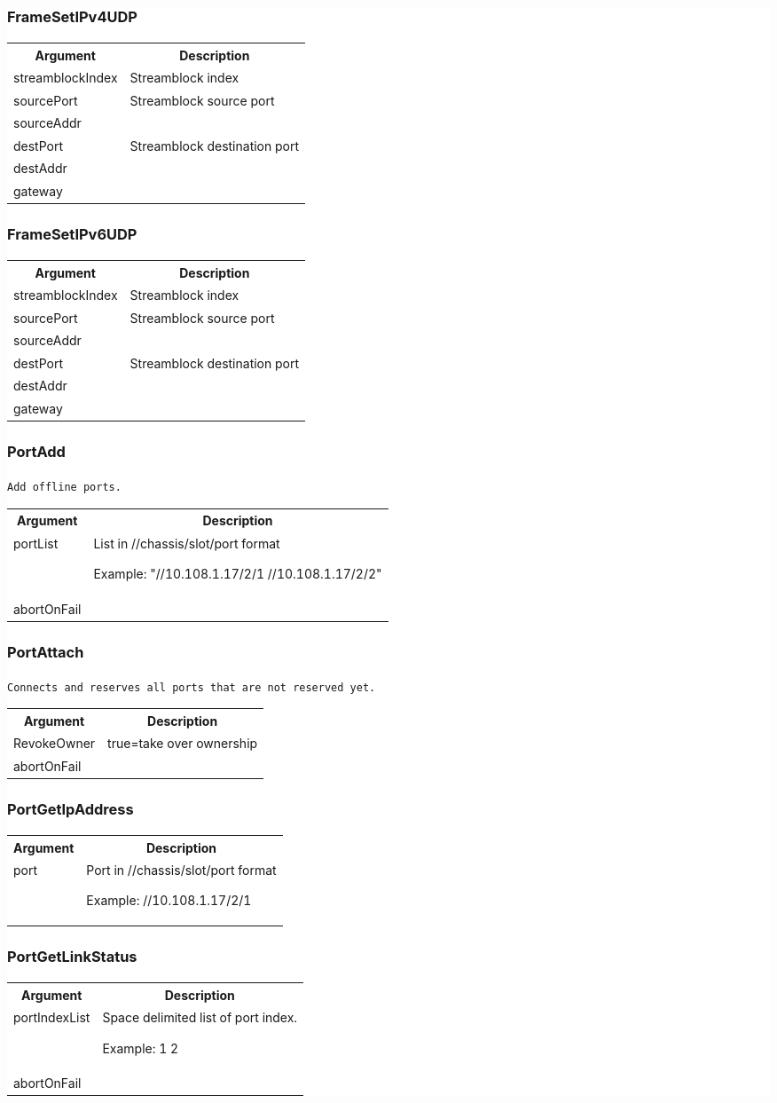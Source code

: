 ### FrameSetIPv4UDP
<table><tr><th>Argument</th><th>Description</th></tr>
<tr><td>streamblockIndex</td><td>Streamblock index</tr></td>
<tr><td>sourcePort</td><td>Streamblock source port</tr></td>
<tr><td>sourceAddr</td><tr></tr>
<tr><td>destPort</td><td>Streamblock destination port</tr></td>
<tr><td>destAddr</td><tr></tr>
<tr><td>gateway</td><tr></tr></table>

### FrameSetIPv6UDP
<table><tr><th>Argument</th><th>Description</th></tr>
<tr><td>streamblockIndex</td><td>Streamblock index
</tr></td>
<tr><td>sourcePort</td><td>Streamblock source port</tr></td>
<tr><td>sourceAddr</td><tr></tr>
<tr><td>destPort</td><td>Streamblock destination port</tr></td>
<tr><td>destAddr</td><tr></tr>
<tr><td>gateway</td><tr></tr></table>

### PortAdd
```
Add offline ports. 
```

<table><tr><th>Argument</th><th>Description</th></tr>
<tr><td>portList</td><td>List in //chassis/slot/port format

Example:
"//10.108.1.17/2/1 //10.108.1.17/2/2"</tr></td>
<tr><td>abortOnFail</td><tr></tr></table>

### PortAttach
```
Connects and reserves all ports that are not reserved yet.
```

<table><tr><th>Argument</th><th>Description</th></tr>
<tr><td>RevokeOwner</td><td>true=take over ownership</tr></td>
<tr><td>abortOnFail</td><tr></tr></table>

### PortGetIpAddress
<table><tr><th>Argument</th><th>Description</th></tr>
<tr><td>port</td><td>Port in //chassis/slot/port format

Example:
//10.108.1.17/2/1</tr></td></table>

### PortGetLinkStatus
<table><tr><th>Argument</th><th>Description</th></tr>
<tr><td>portIndexList</td><td>Space delimited list of port index.

Example:
1 2</tr></td>
<tr><td>abortOnFail</td><tr></tr></table>
